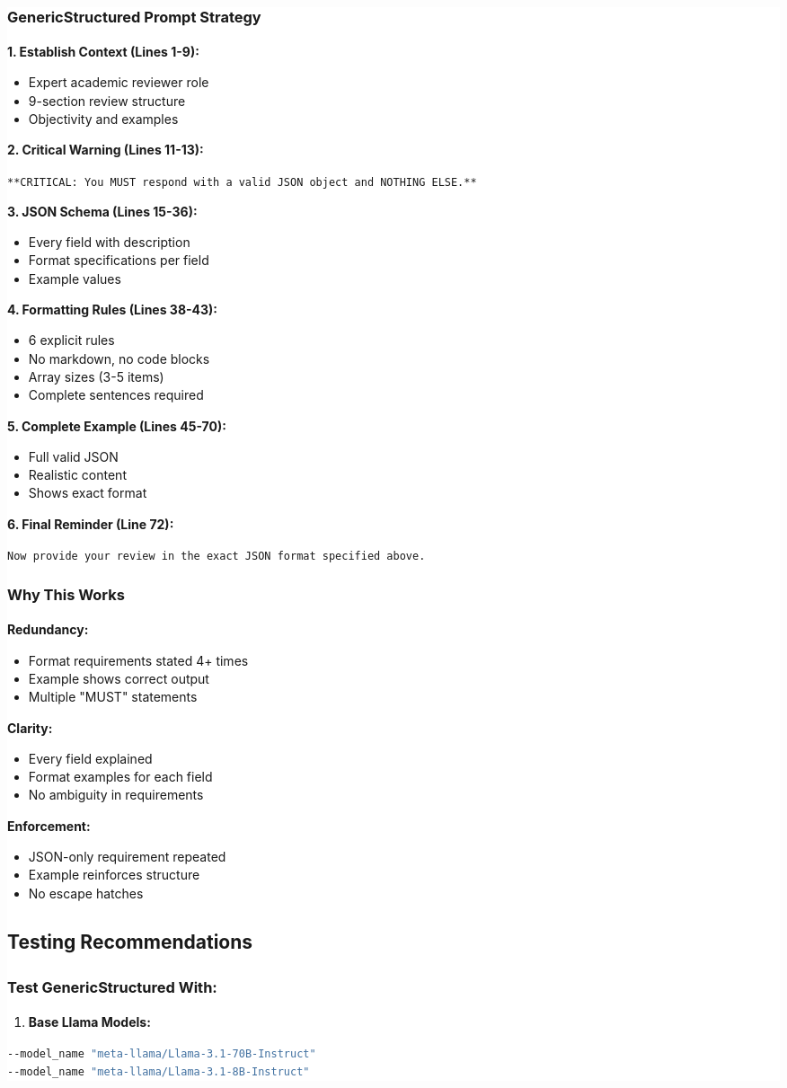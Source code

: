 ### GenericStructured Prompt Strategy

**1. Establish Context (Lines 1-9):**
- Expert academic reviewer role
- 9-section review structure
- Objectivity and examples

**2. Critical Warning (Lines 11-13):**
```
**CRITICAL: You MUST respond with a valid JSON object and NOTHING ELSE.**
```

**3. JSON Schema (Lines 15-36):**
- Every field with description
- Format specifications per field
- Example values

**4. Formatting Rules (Lines 38-43):**
- 6 explicit rules
- No markdown, no code blocks
- Array sizes (3-5 items)
- Complete sentences required

**5. Complete Example (Lines 45-70):**
- Full valid JSON
- Realistic content
- Shows exact format

**6. Final Reminder (Line 72):**
```
Now provide your review in the exact JSON format specified above.
```

### Why This Works

**Redundancy:**
- Format requirements stated 4+ times
- Example shows correct output
- Multiple "MUST" statements

**Clarity:**
- Every field explained
- Format examples for each field
- No ambiguity in requirements

**Enforcement:**
- JSON-only requirement repeated
- Example reinforces structure
- No escape hatches

## Testing Recommendations

### Test GenericStructured With:

1. **Base Llama Models:**
```bash
--model_name "meta-llama/Llama-3.1-70B-Instruct"
--model_name "meta-llama/Llama-3.1-8B-Instruct"
```
